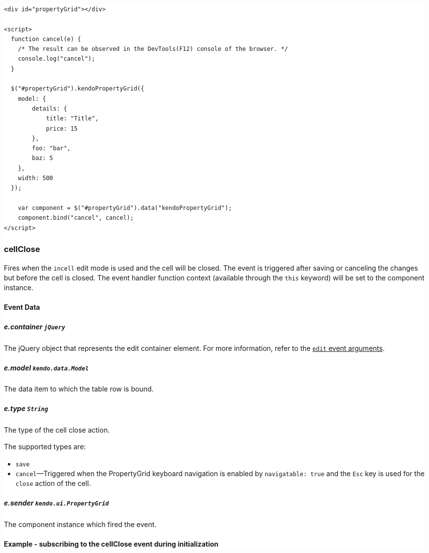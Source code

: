     <div id="propertyGrid"></div>

    <script>
      function cancel(e) {
        /* The result can be observed in the DevTools(F12) console of the browser. */
        console.log("cancel");
      }

      $("#propertyGrid").kendoPropertyGrid({
        model: {
            details: {
                title: "Title",
                price: 15
            },
            foo: "bar",
            baz: 5
        },
        width: 500
      });

        var component = $("#propertyGrid").data("kendoPropertyGrid");
        component.bind("cancel", cancel);
    </script>

### cellClose

Fires when the `incell` edit mode is used and the cell will be closed. The event is triggered after saving or canceling the changes but before the cell is closed. The event handler function context (available through the `this` keyword) will be set to the component instance.

#### Event Data

##### e.container `jQuery`

The jQuery object that represents the edit container element. For more information, refer to the [`edit` event arguments](/api/javascript/ui/propertygrid/events/edit).

##### e.model `kendo.data.Model`

The data item to which the table row is bound.

##### e.type `String`

The type of the cell close action.

The supported types are:

* `save`
* `cancel`&mdash;Triggered when the PropertyGrid keyboard navigation is enabled by `navigatable: true` and the `Esc` key is used for the `close` action of the cell.

##### e.sender `kendo.ui.PropertyGrid`

The component instance which fired the event.

#### Example - subscribing to the cellClose event during initialization
